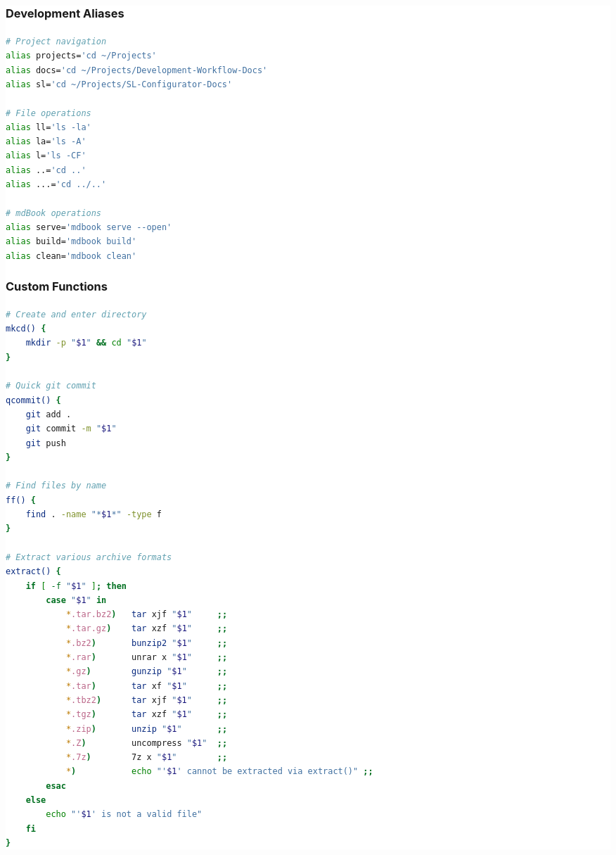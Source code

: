 ```bash
```

### Development Aliases
```bash
# Project navigation
alias projects='cd ~/Projects'
alias docs='cd ~/Projects/Development-Workflow-Docs'
alias sl='cd ~/Projects/SL-Configurator-Docs'

# File operations
alias ll='ls -la'
alias la='ls -A'
alias l='ls -CF'
alias ..='cd ..'
alias ...='cd ../..'

# mdBook operations
alias serve='mdbook serve --open'
alias build='mdbook build'
alias clean='mdbook clean'
```

### Custom Functions
```bash
# Create and enter directory
mkcd() {
    mkdir -p "$1" && cd "$1"
}

# Quick git commit
qcommit() {
    git add .
    git commit -m "$1"
    git push
}

# Find files by name
ff() {
    find . -name "*$1*" -type f
}

# Extract various archive formats
extract() {
    if [ -f "$1" ]; then
        case "$1" in
            *.tar.bz2)   tar xjf "$1"     ;;
            *.tar.gz)    tar xzf "$1"     ;;
            *.bz2)       bunzip2 "$1"     ;;
            *.rar)       unrar x "$1"     ;;
            *.gz)        gunzip "$1"      ;;
            *.tar)       tar xf "$1"      ;;
            *.tbz2)      tar xjf "$1"     ;;
            *.tgz)       tar xzf "$1"     ;;
            *.zip)       unzip "$1"       ;;
            *.Z)         uncompress "$1"  ;;
            *.7z)        7z x "$1"        ;;
            *)           echo "'$1' cannot be extracted via extract()" ;;
        esac
    else
        echo "'$1' is not a valid file"
    fi
}
```
